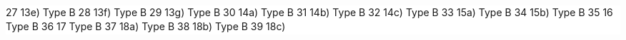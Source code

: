</tr>
<tr>
<td>27</td>
<td>13e)</td>
<td>Type B</td>
</tr>
<tr>
<td>28</td>
<td>13f)</td>
<td>Type B</td>
</tr>
<tr>
<td>29</td>
<td>13g)</td>
<td>Type B</td>
</tr>
<tr>
<td>30</td>
<td>14a)</td>
<td>Type B</td>
</tr>
<tr>
<td>31</td>
<td>14b)</td>
<td>Type B</td>
</tr>
<tr>
<td>32</td>
<td>14c)</td>
<td>Type B</td>
</tr>
<tr>
<td>33</td>
<td>15a)</td>
<td>Type B</td>
</tr>
<tr>
<td>34</td>
<td>15b)</td>
<td>Type B</td>
</tr>
<tr>
<td>35</td>
<td>16</td>
<td>Type B</td>
</tr>
<tr>
<td>36</td>
<td>17</td>
<td>Type B</td>
</tr>
<tr>
<td>37</td>
<td>18a)</td>
<td>Type B</td>
</tr>
<tr>
<td>38</td>
<td>18b)</td>
<td>Type B</td>
</tr>
<tr>
<td>39</td>
<td>18c)</td>